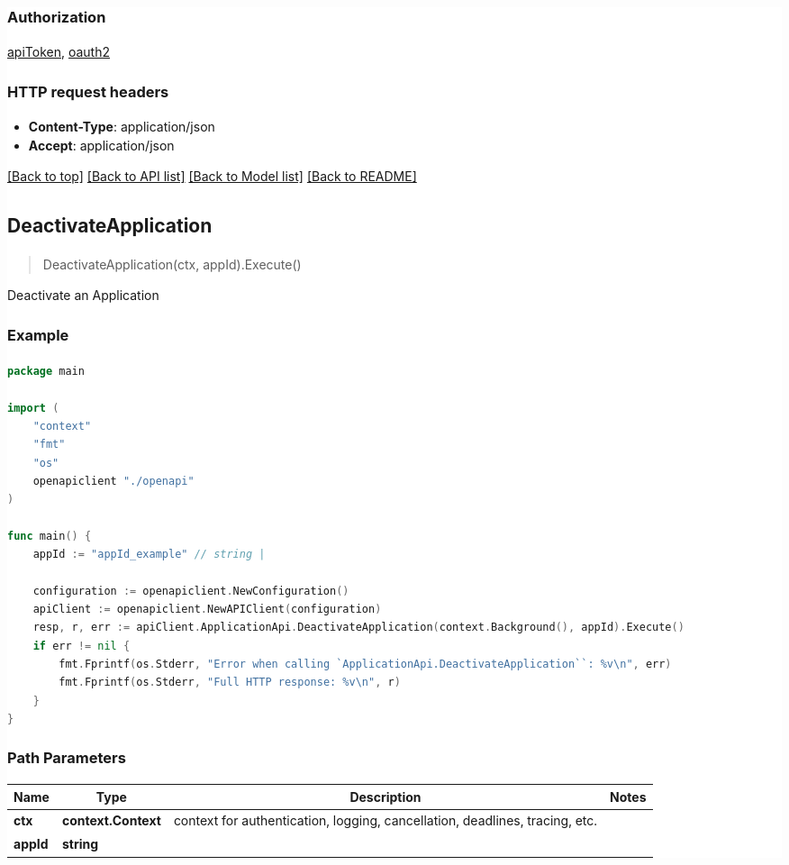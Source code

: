 ### Authorization

[apiToken](../README.md#apiToken), [oauth2](../README.md#oauth2)

### HTTP request headers

- **Content-Type**: application/json
- **Accept**: application/json

[[Back to top]](#) [[Back to API list]](../README.md#documentation-for-api-endpoints)
[[Back to Model list]](../README.md#documentation-for-models)
[[Back to README]](../README.md)


## DeactivateApplication

> DeactivateApplication(ctx, appId).Execute()

Deactivate an Application



### Example

```go
package main

import (
    "context"
    "fmt"
    "os"
    openapiclient "./openapi"
)

func main() {
    appId := "appId_example" // string | 

    configuration := openapiclient.NewConfiguration()
    apiClient := openapiclient.NewAPIClient(configuration)
    resp, r, err := apiClient.ApplicationApi.DeactivateApplication(context.Background(), appId).Execute()
    if err != nil {
        fmt.Fprintf(os.Stderr, "Error when calling `ApplicationApi.DeactivateApplication``: %v\n", err)
        fmt.Fprintf(os.Stderr, "Full HTTP response: %v\n", r)
    }
}
```

### Path Parameters


Name | Type | Description  | Notes
------------- | ------------- | ------------- | -------------
**ctx** | **context.Context** | context for authentication, logging, cancellation, deadlines, tracing, etc.
**appId** | **string** |  | 
